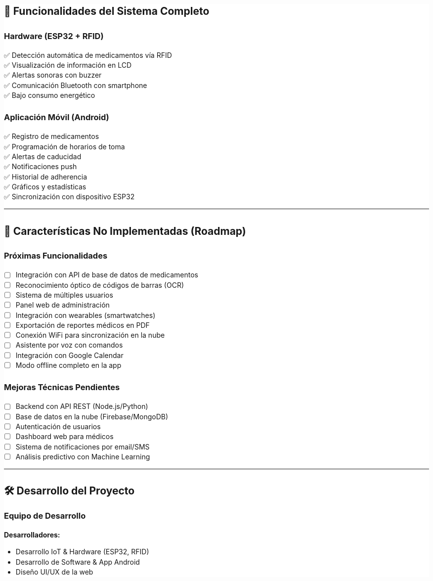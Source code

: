 
## 🎯 Funcionalidades del Sistema Completo

### Hardware (ESP32 + RFID)
✅ Detección automática de medicamentos vía RFID  
✅ Visualización de información en LCD  
✅ Alertas sonoras con buzzer  
✅ Comunicación Bluetooth con smartphone  
✅ Bajo consumo energético  

### Aplicación Móvil (Android)
✅ Registro de medicamentos  
✅ Programación de horarios de toma  
✅ Alertas de caducidad  
✅ Notificaciones push  
✅ Historial de adherencia  
✅ Gráficos y estadísticas  
✅ Sincronización con dispositivo ESP32  

---

## 🔮 Características No Implementadas (Roadmap)

### Próximas Funcionalidades
- [ ] Integración con API de base de datos de medicamentos
- [ ] Reconocimiento óptico de códigos de barras (OCR)
- [ ] Sistema de múltiples usuarios
- [ ] Panel web de administración
- [ ] Integración con wearables (smartwatches)
- [ ] Exportación de reportes médicos en PDF
- [ ] Conexión WiFi para sincronización en la nube
- [ ] Asistente por voz con comandos
- [ ] Integración con Google Calendar
- [ ] Modo offline completo en la app

### Mejoras Técnicas Pendientes
- [ ] Backend con API REST (Node.js/Python)
- [ ] Base de datos en la nube (Firebase/MongoDB)
- [ ] Autenticación de usuarios
- [ ] Dashboard web para médicos
- [ ] Sistema de notificaciones por email/SMS
- [ ] Análisis predictivo con Machine Learning

---

## 🛠️ Desarrollo del Proyecto

### Equipo de Desarrollo
**Desarrolladores:**
- Desarrollo IoT & Hardware (ESP32, RFID)
- Desarrollo de Software & App Android
- Diseño UI/UX de la web
